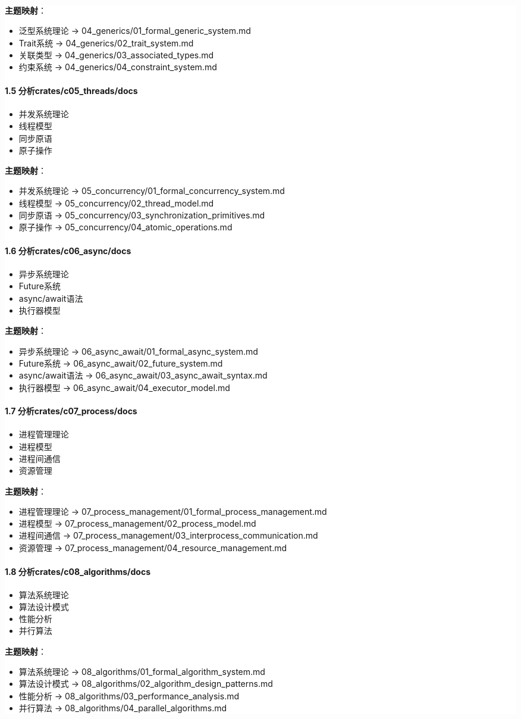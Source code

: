 **主题映射**：
- 泛型系统理论 → 04_generics/01_formal_generic_system.md
- Trait系统 → 04_generics/02_trait_system.md
- 关联类型 → 04_generics/03_associated_types.md
- 约束系统 → 04_generics/04_constraint_system.md

#### 1.5 分析crates/c05_threads/docs
- 并发系统理论
- 线程模型
- 同步原语
- 原子操作

**主题映射**：
- 并发系统理论 → 05_concurrency/01_formal_concurrency_system.md
- 线程模型 → 05_concurrency/02_thread_model.md
- 同步原语 → 05_concurrency/03_synchronization_primitives.md
- 原子操作 → 05_concurrency/04_atomic_operations.md

#### 1.6 分析crates/c06_async/docs
- 异步系统理论
- Future系统
- async/await语法
- 执行器模型

**主题映射**：
- 异步系统理论 → 06_async_await/01_formal_async_system.md
- Future系统 → 06_async_await/02_future_system.md
- async/await语法 → 06_async_await/03_async_await_syntax.md
- 执行器模型 → 06_async_await/04_executor_model.md

#### 1.7 分析crates/c07_process/docs
- 进程管理理论
- 进程模型
- 进程间通信
- 资源管理

**主题映射**：
- 进程管理理论 → 07_process_management/01_formal_process_management.md
- 进程模型 → 07_process_management/02_process_model.md
- 进程间通信 → 07_process_management/03_interprocess_communication.md
- 资源管理 → 07_process_management/04_resource_management.md

#### 1.8 分析crates/c08_algorithms/docs
- 算法系统理论
- 算法设计模式
- 性能分析
- 并行算法

**主题映射**：
- 算法系统理论 → 08_algorithms/01_formal_algorithm_system.md
- 算法设计模式 → 08_algorithms/02_algorithm_design_patterns.md
- 性能分析 → 08_algorithms/03_performance_analysis.md
- 并行算法 → 08_algorithms/04_parallel_algorithms.md
